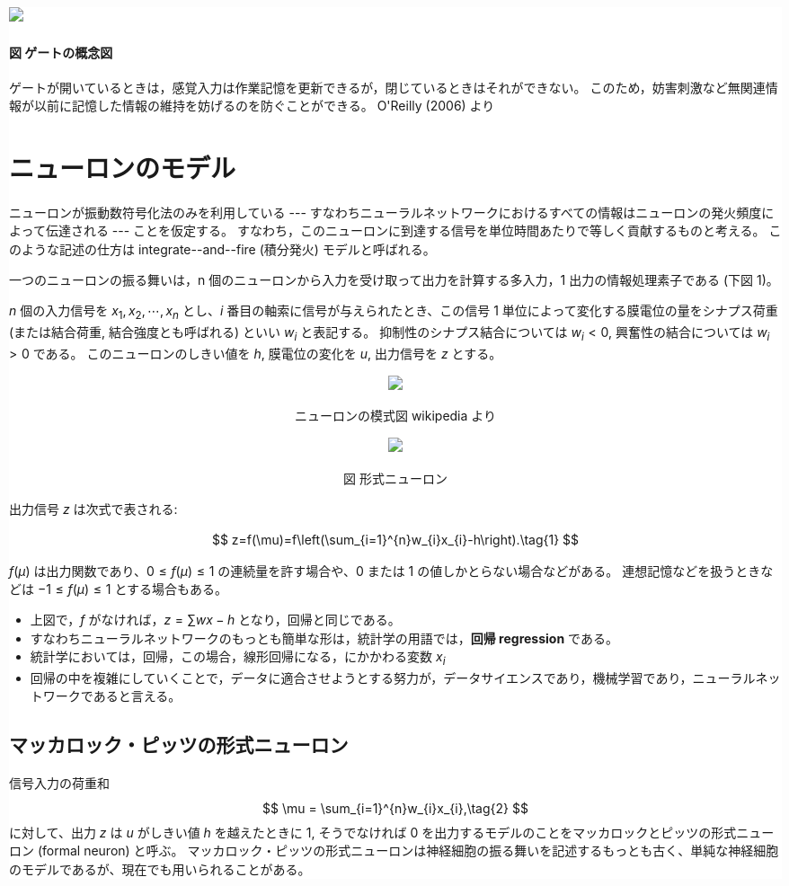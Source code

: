 <div class="figure figcenter">
<img src="/2023assets/2006Oreilly_wm_fig2.svg" width="49%">
<div class="figcaption">

#### 図 ゲートの概念図
ゲートが開いているときは，感覚入力は作業記憶を更新できるが，閉じているときはそれができない。
このため，妨害刺激など無関連情報が以前に記憶した情報の維持を妨げるのを防ぐことができる。
O'Reilly (2006) より
</div></div>


# ニューロンのモデル

ニューロンが振動数符号化法のみを利用している --- すなわちニューラルネットワークにおけるすべての情報はニューロンの発火頻度によって伝達される --- ことを仮定する。
すなわち，このニューロンに到達する信号を単位時間あたりで等しく貢献するものと考える。
このような記述の仕方は integrate--and--fire (積分発火) モデルと呼ばれる。

一つのニューロンの振る舞いは，n 個のニューロンから入力を受け取って出力を計算する多入力，1 出力の情報処理素子である (下図 1)。

$n$ 個の入力信号を $x_1, x_2, \cdots, x_n$ とし、$i$ 番目の軸索に信号が与えられたとき、この信号 1 単位によって変化する膜電位の量をシナプス荷重(または結合荷重, 結合強度とも呼ばれる) といい $w_i$ と表記する。
抑制性のシナプス結合については $w_i < 0$, 興奮性の結合については $w_i > 0$ である。
このニューロンのしきい値を $h$, 膜電位の変化を $u$, 出力信号を $z$ とする。

<center>
<img src='/assets/Neuron_Hand-tuned.png' style="width:69%"><br/>

ニューロンの模式図 wikipedia より
</center>



<center>
<img src="/assets/formal_neuron.svg"><br/>

図 形式ニューロン
</center>

出力信号 $z$ は次式で表される:

$$ z=f(\mu)=f\left(\sum_{i=1}^{n}w_{i}x_{i}-h\right).\tag{1} $$

$f(\mu)$ は出力関数であり、$0\le f(\mu)\le1$ の連続量を許す場合や、0 または 1 の値しかとらない場合などがある。
連想記憶などを扱うときなどは $-1\le f(\mu)\le 1$ とする場合もある。

- 上図で，$f$ がなければ，$z=\sum wx - h$ となり，回帰と同じである。
- すなわちニューラルネットワークのもっとも簡単な形は，統計学の用語では，**回帰 regression** である。
- 統計学においては，回帰，この場合，線形回帰になる，にかかわる変数 $x_{i}$
- 回帰の中を複雑にしていくことで，データに適合させようとする努力が，データサイエンスであり，機械学習であり，ニューラルネットワークであると言える。


## マッカロック・ピッツの形式ニューロン

信号入力の荷重和
$$ \mu = \sum_{i=1}^{n}w_{i}x_{i},\tag{2} $$
に対して、出力 $z$ は $u$ がしきい値 $h$ を越えたときに $1$, そうでなければ 0 を出力するモデルのことをマッカロックとピッツの形式ニューロン (formal neuron) と呼ぶ。
マッカロック・ピッツの形式ニューロンは神経細胞の振る舞いを記述するもっとも古く、単純な神経細胞のモデルであるが、現在でも用いられることがある。

